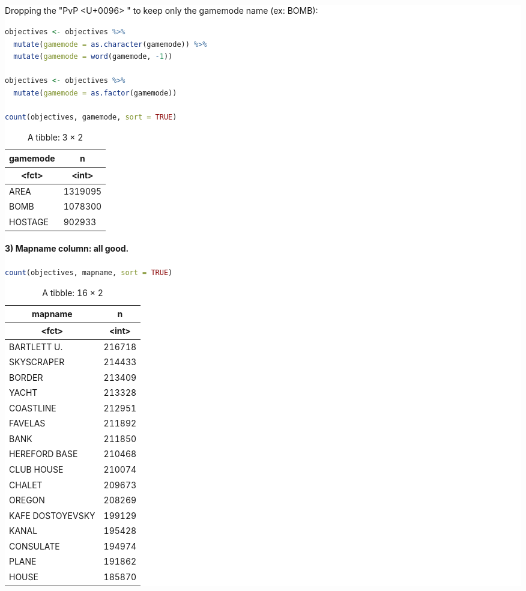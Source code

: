 

Dropping the "PvP <U+0096> " to keep only the gamemode name (ex: BOMB):


```R
objectives <- objectives %>%
  mutate(gamemode = as.character(gamemode)) %>%
  mutate(gamemode = word(gamemode, -1)) 

objectives <- objectives %>%
  mutate(gamemode = as.factor(gamemode))
  
count(objectives, gamemode, sort = TRUE)
```


<table class="dataframe">
<caption>A tibble: 3 × 2</caption>
<thead>
	<tr><th scope=col>gamemode</th><th scope=col>n</th></tr>
	<tr><th scope=col>&lt;fct&gt;</th><th scope=col>&lt;int&gt;</th></tr>
</thead>
<tbody>
	<tr><td>AREA   </td><td>1319095</td></tr>
	<tr><td>BOMB   </td><td>1078300</td></tr>
	<tr><td>HOSTAGE</td><td> 902933</td></tr>
</tbody>
</table>



#### 3) Mapname column: all good.<a class="anchor" id="section_2_3_3"></a>


```R
count(objectives, mapname, sort = TRUE)
```


<table class="dataframe">
<caption>A tibble: 16 × 2</caption>
<thead>
	<tr><th scope=col>mapname</th><th scope=col>n</th></tr>
	<tr><th scope=col>&lt;fct&gt;</th><th scope=col>&lt;int&gt;</th></tr>
</thead>
<tbody>
	<tr><td>BARTLETT U.     </td><td>216718</td></tr>
	<tr><td>SKYSCRAPER      </td><td>214433</td></tr>
	<tr><td>BORDER          </td><td>213409</td></tr>
	<tr><td>YACHT           </td><td>213328</td></tr>
	<tr><td>COASTLINE       </td><td>212951</td></tr>
	<tr><td>FAVELAS         </td><td>211892</td></tr>
	<tr><td>BANK            </td><td>211850</td></tr>
	<tr><td>HEREFORD BASE   </td><td>210468</td></tr>
	<tr><td>CLUB HOUSE      </td><td>210074</td></tr>
	<tr><td>CHALET          </td><td>209673</td></tr>
	<tr><td>OREGON          </td><td>208269</td></tr>
	<tr><td>KAFE DOSTOYEVSKY</td><td>199129</td></tr>
	<tr><td>KANAL           </td><td>195428</td></tr>
	<tr><td>CONSULATE       </td><td>194974</td></tr>
	<tr><td>PLANE           </td><td>191862</td></tr>
	<tr><td>HOUSE           </td><td>185870</td></tr>
</tbody>
</table>
